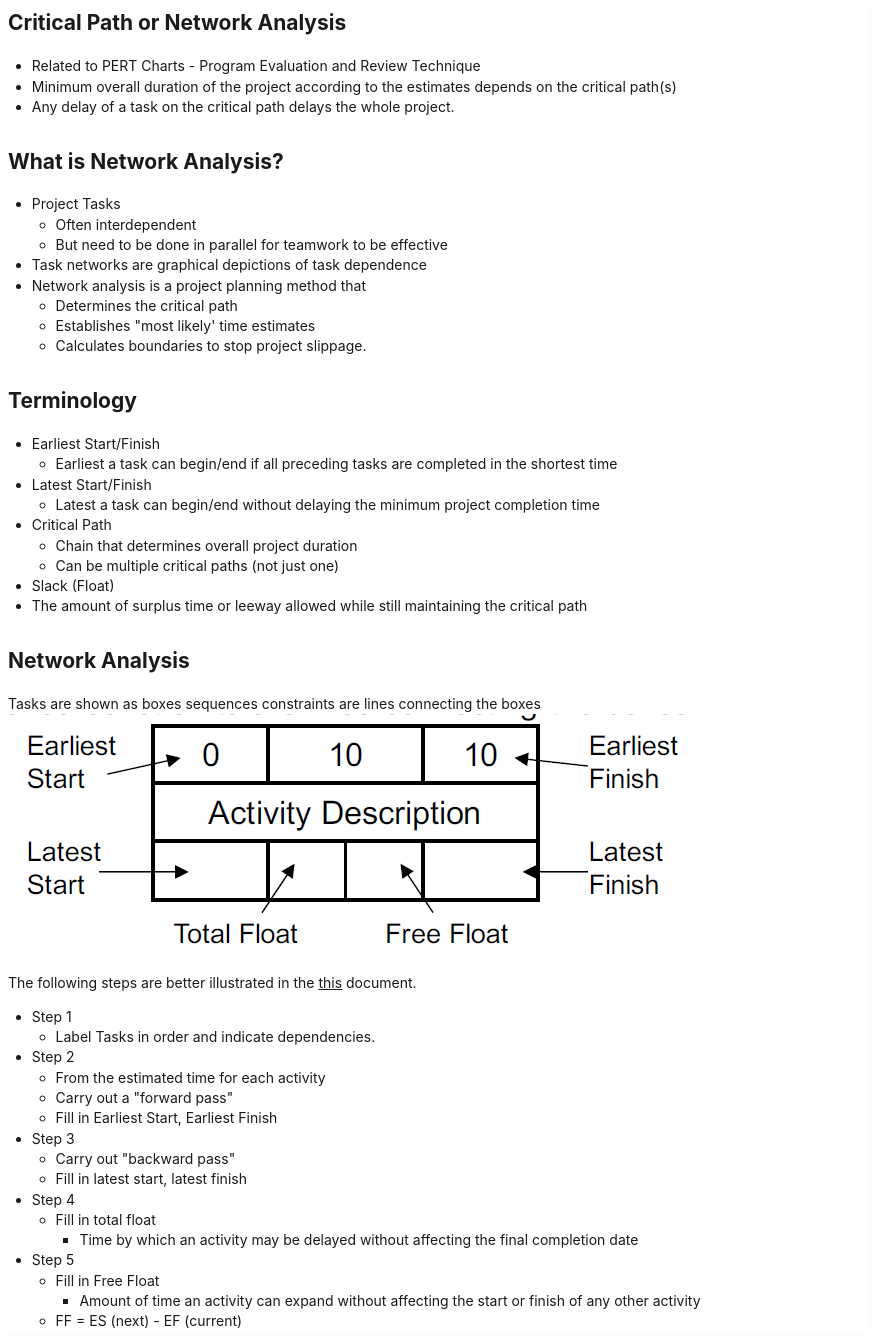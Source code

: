 ## Critical Path or Network Analysis
* Related to PERT Charts - Program Evaluation and Review Technique
* Minimum overall duration of the project according to the estimates depends on the critical path(s)
* Any delay of a task on the critical path delays the whole project.
## What is Network Analysis?
* Project Tasks
    * Often interdependent
    * But need to be done in parallel for teamwork to be effective
* Task networks are graphical depictions of task dependence
* Network analysis is a project planning method that
    * Determines the critical path
    * Establishes "most likely' time estimates
    * Calculates boundaries to stop project slippage.
## Terminology
* Earliest Start/Finish
    * Earliest a task can begin/end if all preceding tasks are completed in the shortest time
* Latest Start/Finish
    * Latest a task can begin/end without delaying the minimum project completion time
* Critical Path
    * Chain that determines overall project duration
    * Can be multiple critical paths (not just one)
* Slack (Float)
* The amount of surplus time or leeway allowed while still maintaining the critical path

## Network Analysis
Tasks are shown as boxes
sequences constraints are lines connecting the boxes
![Network Analysis](img/networkanalysis.png)

The following steps are better illustrated in the [this](docs/networkanalysis.pdf) document.
* Step 1
    * Label Tasks in order and indicate dependencies.
* Step 2
    * From the estimated time for each activity
    * Carry out a "forward pass"
    * Fill in Earliest Start, Earliest Finish
* Step 3
    * Carry out "backward pass"
    * Fill in latest start, latest finish
* Step 4
    * Fill in total float
        * Time by which an activity may be delayed without affecting the final completion date
* Step 5
    * Fill in Free Float
        * Amount of time an activity can expand without affecting the start or finish of any other activity
    * FF = ES (next) - EF (current)